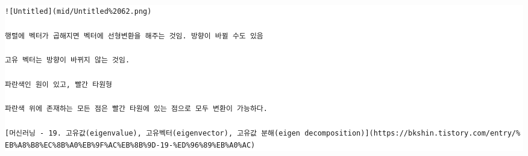     ![Untitled](mid/Untitled%2062.png)
    
    행렬에 벡터가 곱해지면 벡터에 선형변환을 해주는 것임. 방향이 바뀔 수도 있음
    
    고유 벡터는 방향이 바뀌지 않는 것임.
    
    파란색인 원이 있고, 빨간 타원형
    
    파란색 위에 존재하는 모든 점은 빨간 타원에 있는 점으로 모두 변환이 가능하다.
    
    [머신러닝 - 19. 고유값(eigenvalue), 고유벡터(eigenvector), 고유값 분해(eigen decomposition)](https://bkshin.tistory.com/entry/%EB%A8%B8%EC%8B%A0%EB%9F%AC%EB%8B%9D-19-%ED%96%89%EB%A0%AC)
    